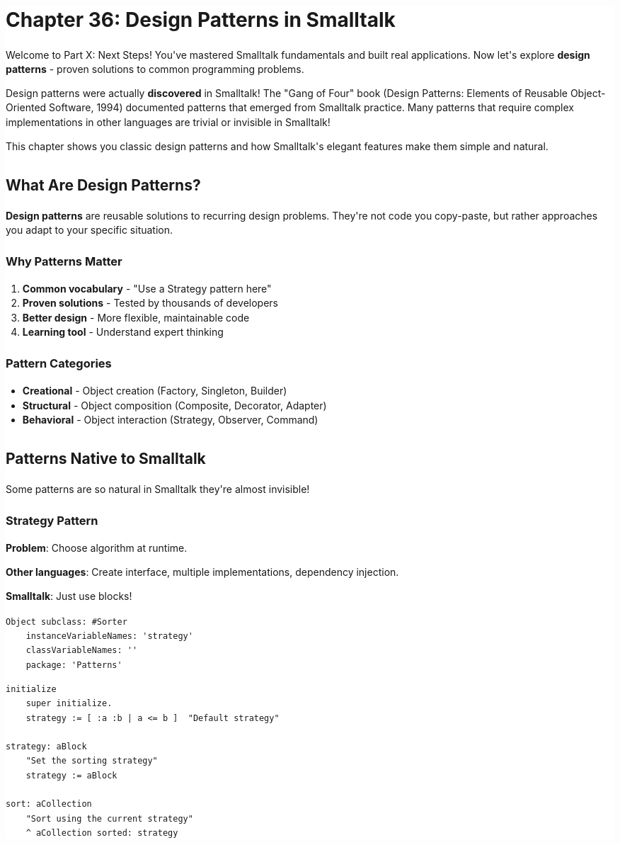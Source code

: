# Chapter 36: Design Patterns in Smalltalk

Welcome to Part X: Next Steps! You've mastered Smalltalk fundamentals and built real applications. Now let's explore **design patterns** - proven solutions to common programming problems.

Design patterns were actually **discovered** in Smalltalk! The "Gang of Four" book (Design Patterns: Elements of Reusable Object-Oriented Software, 1994) documented patterns that emerged from Smalltalk practice. Many patterns that require complex implementations in other languages are trivial or invisible in Smalltalk!

This chapter shows you classic design patterns and how Smalltalk's elegant features make them simple and natural.

## What Are Design Patterns?

**Design patterns** are reusable solutions to recurring design problems. They're not code you copy-paste, but rather approaches you adapt to your specific situation.

### Why Patterns Matter

1. **Common vocabulary** - "Use a Strategy pattern here"
2. **Proven solutions** - Tested by thousands of developers
3. **Better design** - More flexible, maintainable code
4. **Learning tool** - Understand expert thinking

### Pattern Categories

- **Creational** - Object creation (Factory, Singleton, Builder)
- **Structural** - Object composition (Composite, Decorator, Adapter)
- **Behavioral** - Object interaction (Strategy, Observer, Command)

## Patterns Native to Smalltalk

Some patterns are so natural in Smalltalk they're almost invisible!

### Strategy Pattern

**Problem**: Choose algorithm at runtime.

**Other languages**: Create interface, multiple implementations, dependency injection.

**Smalltalk**: Just use blocks!

```smalltalk
Object subclass: #Sorter
    instanceVariableNames: 'strategy'
    classVariableNames: ''
    package: 'Patterns'
```

```smalltalk
initialize
    super initialize.
    strategy := [ :a :b | a <= b ]  "Default strategy"

strategy: aBlock
    "Set the sorting strategy"
    strategy := aBlock

sort: aCollection
    "Sort using the current strategy"
    ^ aCollection sorted: strategy
```
